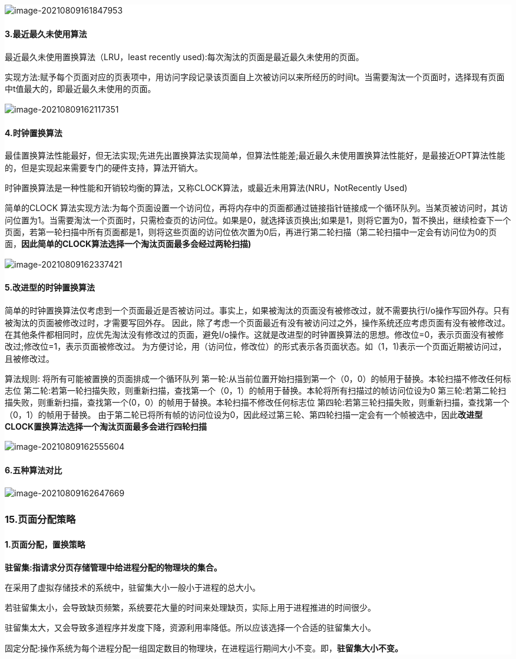 ![image-20210809161847953](https://typora-dzsq.oss-cn-hangzhou.aliyuncs.com/picgoimages-master/image-20210809161847953.png)

#### 3.最近最久未使用算法

最近最久未使用置换算法（LRU，least recently used):每次淘汰的页面是最近最久未使用的页面。

实现方法:赋予每个页面对应的页表项中，用访问字段记录该页面自上次被访问以来所经历的时间t。当需要淘汰一个页面时，选择现有页面中t值最大的，即最近最久未使用的页面。

![image-20210809162117351](https://typora-dzsq.oss-cn-hangzhou.aliyuncs.com/picgoimages-master/image-20210809162117351.png)

#### 4.时钟置换算法

最佳置换算法性能最好，但无法实现;先进先出置换算法实现简单，但算法性能差;最近最久未使用置换算法性能好，是最接近OPT算法性能的，但是实现起来需要专门的硬件支持，算法开销大。

时钟置换算法是一种性能和开销较均衡的算法，又称CLOCK算法，或最近未用算法(NRU，NotRecently Used)

简单的CLOCK 算法实现方法:为每个页面设置一个访问位，再将内存中的页面都通过链接指针链接成一个循环队列。当某页被访问时，其访问位置为1。当需要淘汰一个页面时，只需检查页的访问位。如果是0，就选择该页换出;如果是1，则将它置为0，暂不换出，继续检查下一个页面，若第一轮扫描中所有页面都是1，则将这些页面的访问位依次置为0后，再进行第二轮扫描（第二轮扫描中一定会有访问位为0的页面，**因此简单的CLOCK算法选择一个淘汰页面最多会经过两轮扫描)**

![image-20210809162337421](https://typora-dzsq.oss-cn-hangzhou.aliyuncs.com/picgoimages-master/image-20210809162337421.png)

#### 5.改进型的时钟置换算法

简单的时钟置换算法仅考虑到一个页面最近是否被访问过。事实上，如果被淘汰的页面没有被修改过，就不需要执行I/o操作写回外存。只有被淘汰的页面被修改过时，才需要写回外存。
因此，除了考虑一个页面最近有没有被访问过之外，操作系统还应考虑页面有没有被修改过。在其他条件都相同时，应优先淘汰没有修改过的页面，避免I/o操作。这就是改进型的时钟置换算法的思想。修改位=0，表示页面没有被修改过;修改位=1，表示页面被修改过。
为方便讨论，用（访问位，修改位）的形式表示各页面状态。如（1，1)表示一个页面近期被访问过，且被修改过。

算法规则: 将所有可能被置换的页面排成一个循环队列
第一轮:从当前位置开始扫描到第一个（0，0）的帧用于替换。本轮扫描不修改任何标志位
第二轮:若第一轮扫描失败，则重新扫描，查找第一个（0，1）的帧用于替换。本轮将所有扫描过的帧访问位设为0
第三轮:若第二轮扫描失败，则重新扫描，查找第一个(0，0）的帧用于替换。本轮扫描不修改任何标志位
第四轮:若第三轮扫描失败，则重新扫描，查找第一个（0，1）的帧用于替换。
由于第二轮已将所有帧的访问位设为0，因此经过第三轮、第四轮扫描一定会有一个帧被选中，因此**改进型CLOCK置换算法选择一个淘汰页面最多会进行四轮扫描**

![image-20210809162555604](https://typora-dzsq.oss-cn-hangzhou.aliyuncs.com/picgoimages-master/image-20210809162555604.png)

#### 6.五种算法对比

![image-20210809162647669](https://typora-dzsq.oss-cn-hangzhou.aliyuncs.com/picgoimages-master/image-20210809162647669.png)

### 15.页面分配策略

#### 1.页面分配，置换策略

**驻留集:指请求分页存储管理中给进程分配的物理块的集合。**

在采用了虚拟存储技术的系统中，驻留集大小一般小于进程的总大小。

若驻留集太小，会导致缺页频繁，系统要花大量的时间来处理缺页，实际上用于进程推进的时间很少。

驻留集太大，又会导致多道程序并发度下降，资源利用率降低。所以应该选择一个合适的驻留集大小。

固定分配:操作系统为每个进程分配一组固定数目的物理块，在进程运行期间大小不变。即，**驻留集大小不变。**
